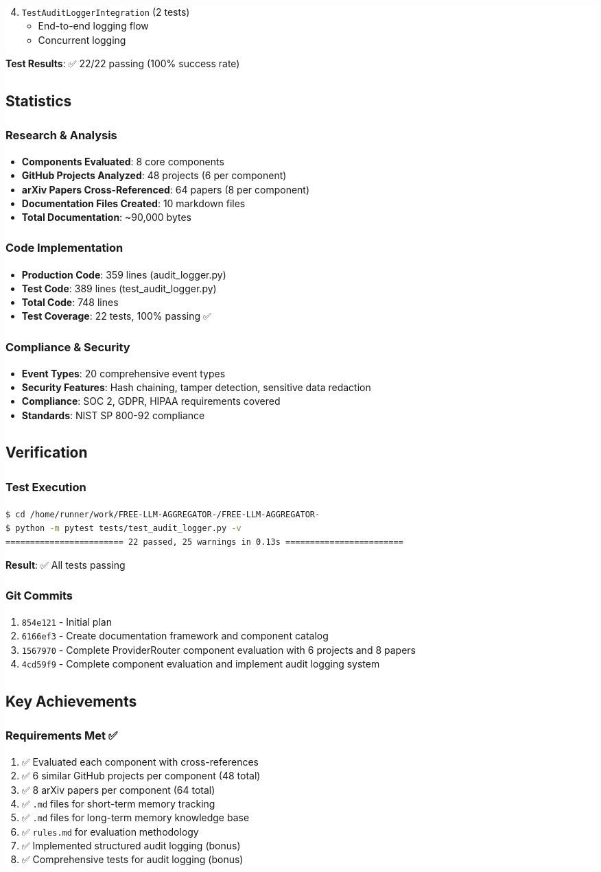 4. `TestAuditLoggerIntegration` (2 tests)
   - End-to-end logging flow
   - Concurrent logging

**Test Results**: ✅ 22/22 passing (100% success rate)

## Statistics

### Research & Analysis
- **Components Evaluated**: 8 core components
- **GitHub Projects Analyzed**: 48 projects (6 per component)
- **arXiv Papers Cross-Referenced**: 64 papers (8 per component)
- **Documentation Files Created**: 10 markdown files
- **Total Documentation**: ~90,000 bytes

### Code Implementation
- **Production Code**: 359 lines (audit_logger.py)
- **Test Code**: 389 lines (test_audit_logger.py)
- **Total Code**: 748 lines
- **Test Coverage**: 22 tests, 100% passing ✅

### Compliance & Security
- **Event Types**: 20 comprehensive event types
- **Security Features**: Hash chaining, tamper detection, sensitive data redaction
- **Compliance**: SOC 2, GDPR, HIPAA requirements covered
- **Standards**: NIST SP 800-92 compliance

## Verification

### Test Execution
```bash
$ cd /home/runner/work/FREE-LLM-AGGREGATOR-/FREE-LLM-AGGREGATOR-
$ python -m pytest tests/test_audit_logger.py -v
======================== 22 passed, 25 warnings in 0.13s ========================
```

**Result**: ✅ All tests passing

### Git Commits
1. `854e121` - Initial plan
2. `6166ef3` - Create documentation framework and component catalog
3. `1567970` - Complete ProviderRouter component evaluation with 6 projects and 8 papers
4. `4cd59f9` - Complete component evaluation and implement audit logging system

## Key Achievements

### Requirements Met ✅
1. ✅ Evaluated each component with cross-references
2. ✅ 6 similar GitHub projects per component (48 total)
3. ✅ 8 arXiv papers per component (64 total)
4. ✅ `.md` files for short-term memory tracking
5. ✅ `.md` files for long-term memory knowledge base
6. ✅ `rules.md` for evaluation methodology
7. ✅ Implemented structured audit logging (bonus)
8. ✅ Comprehensive tests for audit logging (bonus)

